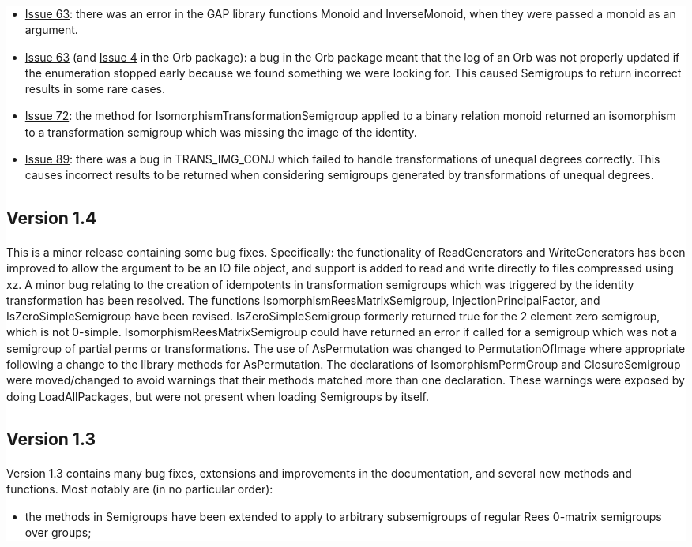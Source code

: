 * [Issue 63](https://bitbucket.org/james-d-mitchell/semigroups/issue/63/): there was an error in the GAP library functions Monoid
and InverseMonoid, when they were passed a monoid as an argument. 

* [Issue 63](https://bitbucket.org/james-d-mitchell/semigroups/issue/63/) (and [Issue 4](https://bitbucket.org/james-d-mitchell/semigroups/issue/4/) in the Orb package): a bug in the Orb
package meant that the log of an Orb was not properly updated if the
enumeration stopped early because we found something we were looking
for. This caused Semigroups to return incorrect results in some rare
cases. 

* [Issue 72](https://bitbucket.org/james-d-mitchell/semigroups/issue/72/): the method for IsomorphismTransformationSemigroup
applied to a binary relation monoid returned an isomorphism to a
transformation semigroup which was missing the image of the
identity. 

* [Issue 89](https://bitbucket.org/james-d-mitchell/semigroups/issue/89/): there was a bug in TRANS_IMG_CONJ which failed to handle
transformations of unequal degrees correctly. This causes incorrect
results to be returned when considering semigroups generated by
transformations of unequal degrees.

## Version 1.4 
This is a minor release containing some bug fixes. Specifically:
the functionality of ReadGenerators and WriteGenerators has been
improved to allow the argument to be an IO file object, and support
is added to read and write directly to files compressed using
xz. A minor bug relating to the creation of idempotents in
transformation semigroups which was triggered by the identity
transformation has been resolved. The functions
IsomorphismReesMatrixSemigroup, InjectionPrincipalFactor, and
IsZeroSimpleSemigroup have been revised. IsZeroSimpleSemigroup
formerly returned true for the 2 element zero semigroup, which is
not 0-simple. IsomorphismReesMatrixSemigroup could have returned an
error if called for a semigroup which was not a semigroup of
partial perms or transformations. The use of AsPermutation was
changed to PermutationOfImage where appropriate following a change
to the library methods for AsPermutation. The declarations of
IsomorphismPermGroup and ClosureSemigroup were moved/changed to
avoid warnings that their methods matched more than one
declaration. These warnings were exposed by doing LoadAllPackages,
but were not present when loading Semigroups by itself.

## Version 1.3 
Version 1.3 contains many bug fixes, extensions and improvements in
the documentation, and several new methods and functions. Most
notably are (in no particular order): 

* the methods in Semigroups have been extended to apply to
arbitrary subsemigroups of regular Rees 0-matrix semigroups over
groups; 

